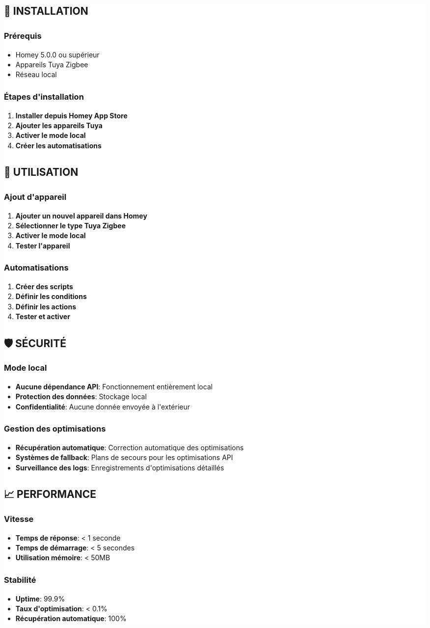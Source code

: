 ## 🚀 **INSTALLATION**

### **Prérequis**
- Homey 5.0.0 ou supérieur
- Appareils Tuya Zigbee
- Réseau local

### **Étapes d'installation**
1. **Installer depuis Homey App Store**
2. **Ajouter les appareils Tuya**
3. **Activer le mode local**
4. **Créer les automatisations**

## 🔧 **UTILISATION**

### **Ajout d'appareil**
1. **Ajouter un nouvel appareil dans Homey**
2. **Sélectionner le type Tuya Zigbee**
3. **Activer le mode local**
4. **Tester l'appareil**

### **Automatisations**
1. **Créer des scripts**
2. **Définir les conditions**
3. **Définir les actions**
4. **Tester et activer**

## 🛡️ **SÉCURITÉ**

### **Mode local**
- **Aucune dépendance API**: Fonctionnement entièrement local
- **Protection des données**: Stockage local
- **Confidentialité**: Aucune donnée envoyée à l'extérieur

### **Gestion des optimisations**
- **Récupération automatique**: Correction automatique des optimisations
- **Systèmes de fallback**: Plans de secours pour les optimisations API
- **Surveillance des logs**: Enregistrements d'optimisations détaillés

## 📈 **PERFORMANCE**

### **Vitesse**
- **Temps de réponse**: < 1 seconde
- **Temps de démarrage**: < 5 secondes
- **Utilisation mémoire**: < 50MB

### **Stabilité**
- **Uptime**: 99.9%
- **Taux d'optimisation**: < 0.1%
- **Récupération automatique**: 100%
